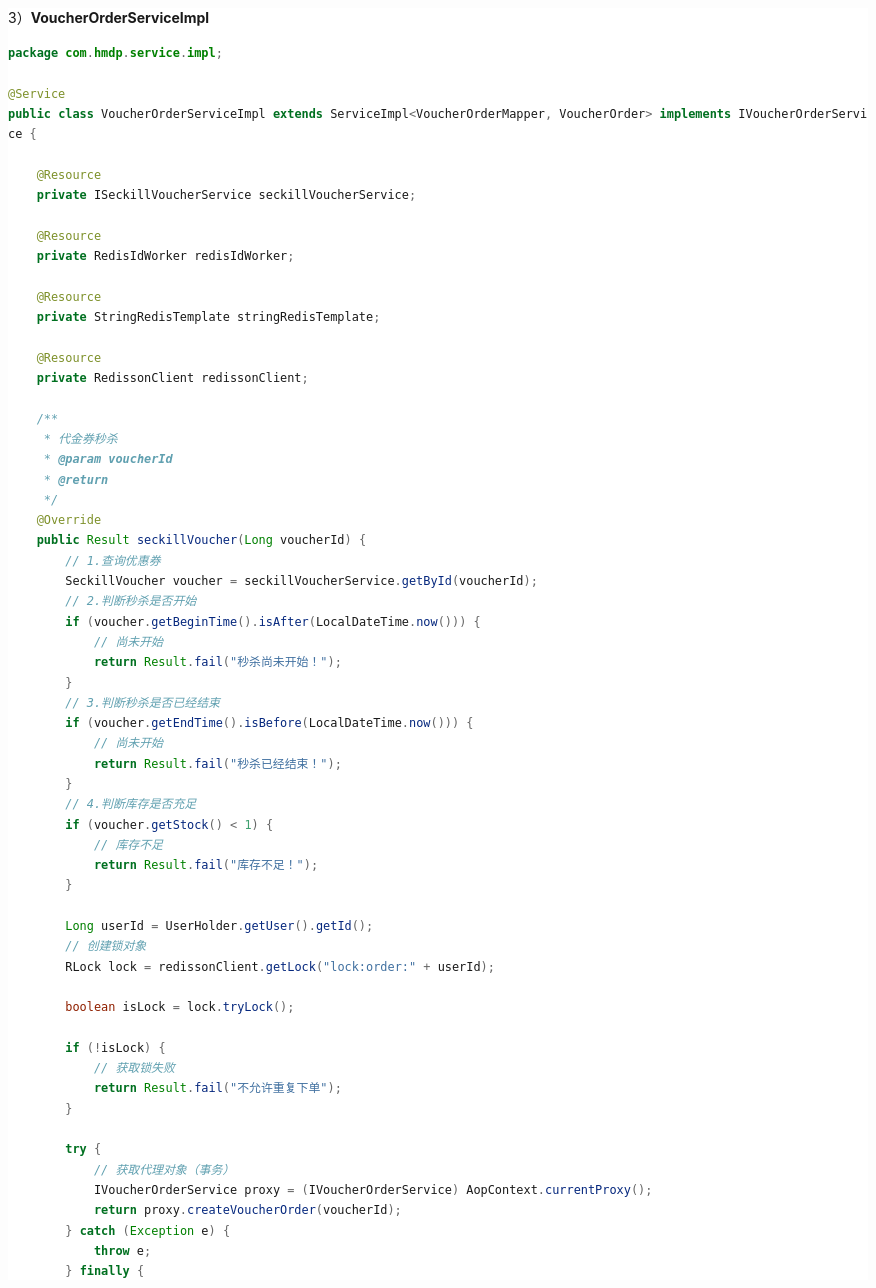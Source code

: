 3）**VoucherOrderServiceImpl**

```java
package com.hmdp.service.impl;

@Service
public class VoucherOrderServiceImpl extends ServiceImpl<VoucherOrderMapper, VoucherOrder> implements IVoucherOrderService {

    @Resource
    private ISeckillVoucherService seckillVoucherService;

    @Resource
    private RedisIdWorker redisIdWorker;

    @Resource
    private StringRedisTemplate stringRedisTemplate;

    @Resource
    private RedissonClient redissonClient;

    /**
     * 代金券秒杀
     * @param voucherId
     * @return
     */
    @Override
    public Result seckillVoucher(Long voucherId) {
        // 1.查询优惠券
        SeckillVoucher voucher = seckillVoucherService.getById(voucherId);
        // 2.判断秒杀是否开始
        if (voucher.getBeginTime().isAfter(LocalDateTime.now())) {
            // 尚未开始
            return Result.fail("秒杀尚未开始！");
        }
        // 3.判断秒杀是否已经结束
        if (voucher.getEndTime().isBefore(LocalDateTime.now())) {
            // 尚未开始
            return Result.fail("秒杀已经结束！");
        }
        // 4.判断库存是否充足
        if (voucher.getStock() < 1) {
            // 库存不足
            return Result.fail("库存不足！");
        }

        Long userId = UserHolder.getUser().getId();
        // 创建锁对象
        RLock lock = redissonClient.getLock("lock:order:" + userId);

        boolean isLock = lock.tryLock();

        if (!isLock) {
            // 获取锁失败
            return Result.fail("不允许重复下单");
        }

        try {
            // 获取代理对象（事务）
            IVoucherOrderService proxy = (IVoucherOrderService) AopContext.currentProxy();
            return proxy.createVoucherOrder(voucherId);
        } catch (Exception e) {
            throw e;
        } finally {
```